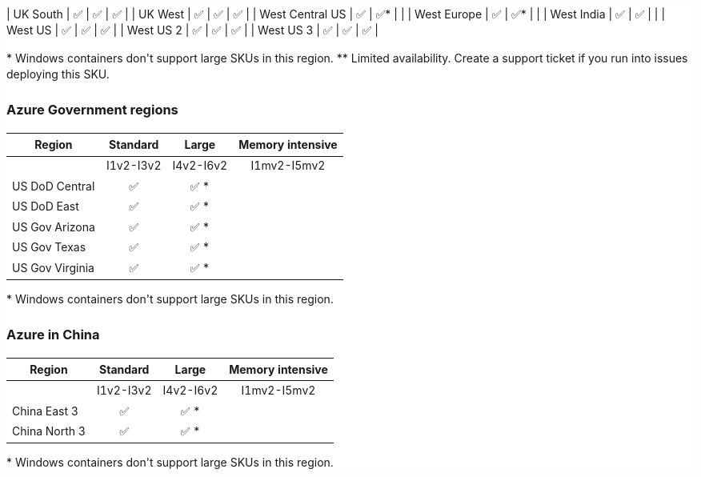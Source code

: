 | UK South             | ✅          | ✅          | ✅               | 
| UK West              | ✅          | ✅          | ✅               | 
| West Central US      | ✅          | ✅*         |                   | 
| West Europe          | ✅          | ✅*         |                   | 
| West India           | ✅          | ✅          |                   | 
| West US              | ✅          | ✅          | ✅               | 
| West US 2            | ✅          | ✅          | ✅               | 
| West US 3            | ✅          | ✅          | ✅               | 

\* Windows containers don't support large SKUs in this region.
\** Limited availability. Create a support ticket if you run into issues deploying this SKU.

### Azure Government regions

| Region               | Standard     | Large       | Memory intensive  |
| -------------------- | :----------: | :---------: | :---------------: |
|                      | I1v2-I3v2    | I4v2-I6v2   | I1mv2-I5mv2       |
| US DoD Central       | ✅          |✅ *         |                   |
| US DoD East          | ✅          |✅ *         |                   |
| US Gov Arizona       | ✅          |✅ *         |                   |
| US Gov Texas         | ✅          |✅ *         |                   |
| US Gov Virginia      | ✅          |✅ *         |                   |

\* Windows containers don't support large SKUs in this region.

### Azure in China

| Region               | Standard     | Large       | Memory intensive  |
| -------------------- | :----------: | :---------: | :---------------: |
|                      | I1v2-I3v2    | I4v2-I6v2   | I1mv2-I5mv2       |
| China East 3         | ✅          | ✅ *        |                   |
| China North 3        | ✅          | ✅ *        |                   |

\* Windows containers don't support large SKUs in this region.
